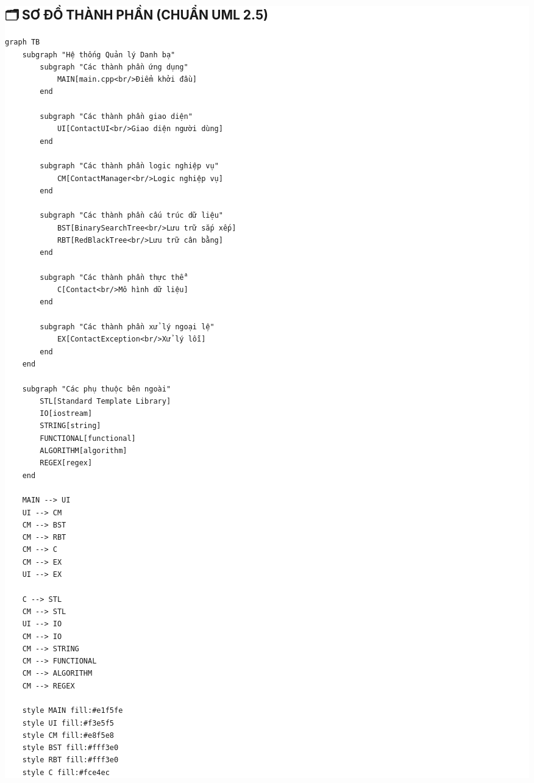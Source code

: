 
## 🗂️ SƠ ĐỒ THÀNH PHẦN (CHUẨN UML 2.5)

```mermaid
graph TB
    subgraph "Hệ thống Quản lý Danh bạ"
        subgraph "Các thành phần ứng dụng"
            MAIN[main.cpp<br/>Điểm khởi đầu]
        end
        
        subgraph "Các thành phần giao diện"
            UI[ContactUI<br/>Giao diện người dùng]
        end
        
        subgraph "Các thành phần logic nghiệp vụ"
            CM[ContactManager<br/>Logic nghiệp vụ]
        end
        
        subgraph "Các thành phần cấu trúc dữ liệu"
            BST[BinarySearchTree<br/>Lưu trữ sắp xếp]
            RBT[RedBlackTree<br/>Lưu trữ cân bằng]
        end
        
        subgraph "Các thành phần thực thể"
            C[Contact<br/>Mô hình dữ liệu]
        end
        
        subgraph "Các thành phần xử lý ngoại lệ"
            EX[ContactException<br/>Xử lý lỗi]
        end
    end
    
    subgraph "Các phụ thuộc bên ngoài"
        STL[Standard Template Library]
        IO[iostream]
        STRING[string]
        FUNCTIONAL[functional]
        ALGORITHM[algorithm]
        REGEX[regex]
    end
    
    MAIN --> UI
    UI --> CM
    CM --> BST
    CM --> RBT
    CM --> C
    CM --> EX
    UI --> EX
    
    C --> STL
    CM --> STL
    UI --> IO
    CM --> IO
    CM --> STRING
    CM --> FUNCTIONAL
    CM --> ALGORITHM
    CM --> REGEX
    
    style MAIN fill:#e1f5fe
    style UI fill:#f3e5f5
    style CM fill:#e8f5e8
    style BST fill:#fff3e0
    style RBT fill:#fff3e0
    style C fill:#fce4ec
```